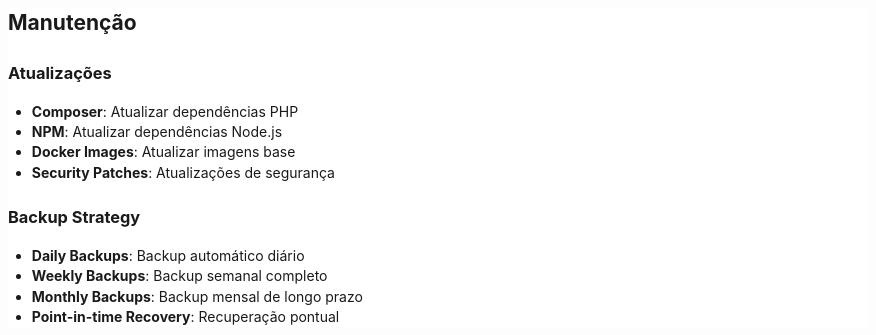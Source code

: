 ## Manutenção

### Atualizações
- **Composer**: Atualizar dependências PHP
- **NPM**: Atualizar dependências Node.js
- **Docker Images**: Atualizar imagens base
- **Security Patches**: Atualizações de segurança

### Backup Strategy
- **Daily Backups**: Backup automático diário
- **Weekly Backups**: Backup semanal completo
- **Monthly Backups**: Backup mensal de longo prazo
- **Point-in-time Recovery**: Recuperação pontual 

